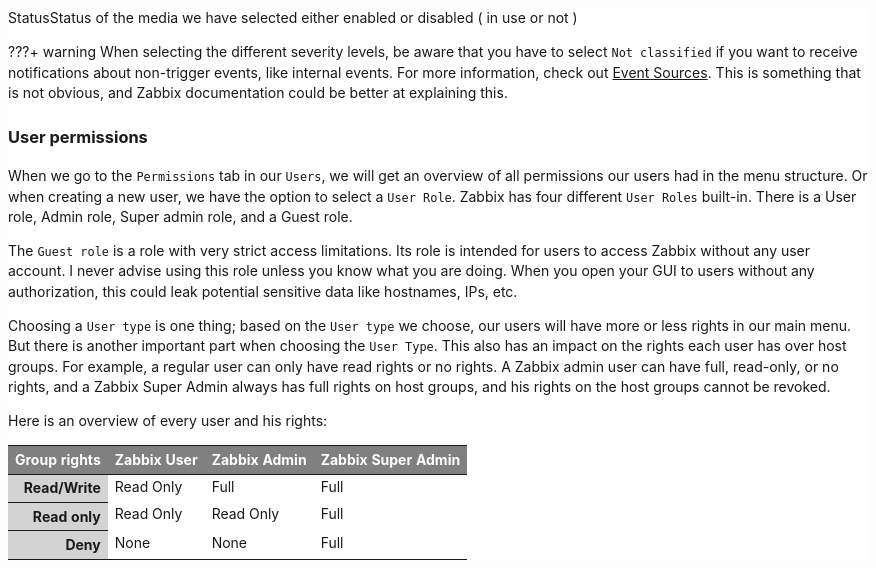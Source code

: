 </tr>
<tr>
<th>Status</th><td>Status of the media we have selected either enabled or disabled ( in use or not )</td>
</tr>
</tbody>
</table>
</body>
</html>

???+ warning
    When selecting the different severity levels, be aware that you have to select ```Not classified``` if you want to receive notifications about non-trigger events, like internal events. For more information, check out [Event Sources](https://www.zabbix.com/documentation/7.0/en/manual/config/events/sources). This is something that is not obvious, and Zabbix documentation could be better at explaining this.


### User permissions

When we go to the ```Permissions``` tab in our ```Users```, we will get an overview of all permissions our users had in the menu structure. Or when creating a new user, we have the option to select a ```User Role```. Zabbix has four different ```User Roles``` built-in. There is a User role, Admin role, Super admin role, and a Guest role.

The ```Guest role``` is a role with very strict access limitations. Its role is intended for users to access Zabbix without any user account. I never advise using this role unless you know what you are doing. When you open your GUI to users without any authorization, this could leak potential sensitive data like hostnames, IPs, etc.


Choosing a ```User type``` is one thing; based on the ```User type``` we choose, our users will have more or less rights in our main menu. But there is another important part when choosing the ```User Type```. This also has an impact on the rights each user has over host groups. For example, a regular user can only have read rights or no rights. A Zabbix admin user can have full, read-only, or no rights, and a Zabbix Super Admin always has full rights on host groups, and his rights on the host groups cannot be revoked.

Here is an overview of every user and his rights:

<html>
  <head>
    <style>
      thead th { text-align:left; background:grey; color:white}
      tbody th { text-align:right; background: lightgrey; color:whitwhitee}
    </style>
  </head>
<body>
  <table>
    <thead>
      <tr>
        <th>Group rights</th><th>Zabbix User</th><th>Zabbix Admin</th><th>Zabbix Super Admin</th>
      </tr>
    </thead>
  <tbody>
    <tr>
      <th>Read/Write</th><td>Read Only</td><td>Full</td><td>Full</td>
    </tr>
    <tr>
      <th>Read only</th><td>Read Only</td><td>Read Only</td><td>Full</td>
    </tr>
    <tr>
      <th>Deny</th><td>None</td><td>None</td><td>Full</td>
    </tr>
      </tbody>
    </table>
  </body>